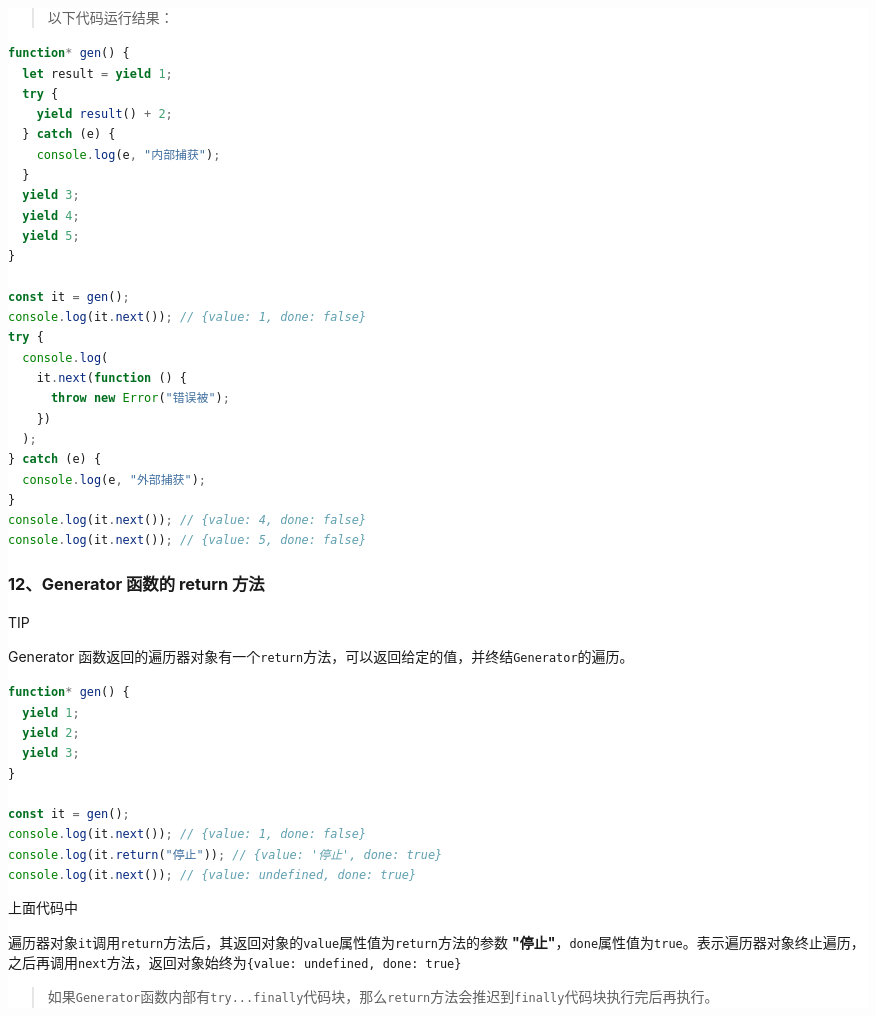 > 以下代码运行结果：

```js
function* gen() {
  let result = yield 1;
  try {
    yield result() + 2;
  } catch (e) {
    console.log(e, "内部捕获");
  }
  yield 3;
  yield 4;
  yield 5;
}

const it = gen();
console.log(it.next()); // {value: 1, done: false}
try {
  console.log(
    it.next(function () {
      throw new Error("错误被");
    })
  );
} catch (e) {
  console.log(e, "外部捕获");
}
console.log(it.next()); // {value: 4, done: false}
console.log(it.next()); // {value: 5, done: false}
```

### 12、Generator 函数的 return 方法

TIP

Generator 函数返回的遍历器对象有一个`return`方法，可以返回给定的值，并终结`Generator`的遍历。

```js
function* gen() {
  yield 1;
  yield 2;
  yield 3;
}

const it = gen();
console.log(it.next()); // {value: 1, done: false}
console.log(it.return("停止")); // {value: '停止', done: true}
console.log(it.next()); // {value: undefined, done: true}
```

上面代码中

遍历器对象`it`调用`return`方法后，其返回对象的`value`属性值为`return`方法的参数 **"停止"**，`done`属性值为`true`。表示遍历器对象终止遍历，之后再调用`next`方法，返回对象始终为`{value: undefined, done: true}`

> 如果`Generator`函数内部有`try...finally`代码块，那么`return`方法会推迟到`finally`代码块执行完后再执行。
